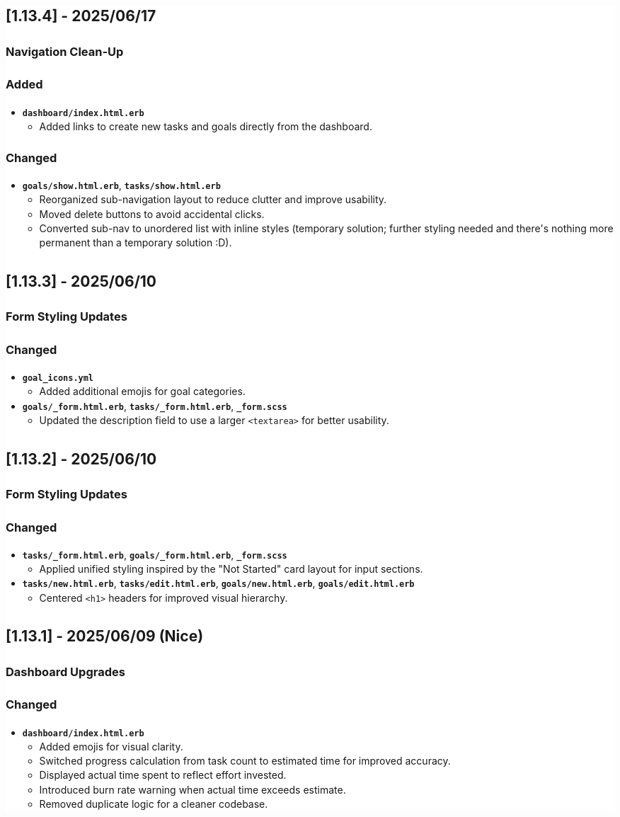 ## [1.13.4] - 2025/06/17
### Navigation Clean-Up

### Added
- **`dashboard/index.html.erb`**  
  - Added links to create new tasks and goals directly from the dashboard.

### Changed
- **`goals/show.html.erb`**, **`tasks/show.html.erb`**
  - Reorganized sub-navigation layout to reduce clutter and improve usability.  
  - Moved delete buttons to avoid accidental clicks.
  - Converted sub-nav to unordered list with inline styles (temporary solution; further styling needed and there's nothing more permanent than a temporary solution :D).


## [1.13.3] - 2025/06/10
### Form Styling Updates

### Changed
- **`goal_icons.yml`**
  - Added additional emojis for goal categories.
- **`goals/_form.html.erb`**, **`tasks/_form.html.erb`**, **`_form.scss`**
  - Updated the description field to use a larger `<textarea>` for better usability.

## [1.13.2] - 2025/06/10
### Form Styling Updates

### Changed
- **`tasks/_form.html.erb`**, **`goals/_form.html.erb`**, **`_form.scss`**
  - Applied unified styling inspired by the "Not Started" card layout for input sections.
- **`tasks/new.html.erb`**, **`tasks/edit.html.erb`**, **`goals/new.html.erb`**, **`goals/edit.html.erb`**
  - Centered `<h1>` headers for improved visual hierarchy.

## [1.13.1] - 2025/06/09 (Nice)
### Dashboard Upgrades

### Changed
- **`dashboard/index.html.erb`**
  - Added emojis for visual clarity.
  - Switched progress calculation from task count to estimated time for improved accuracy.
  - Displayed actual time spent to reflect effort invested.
  - Introduced burn rate warning when actual time exceeds estimate.
  - Removed duplicate logic for a cleaner codebase.
